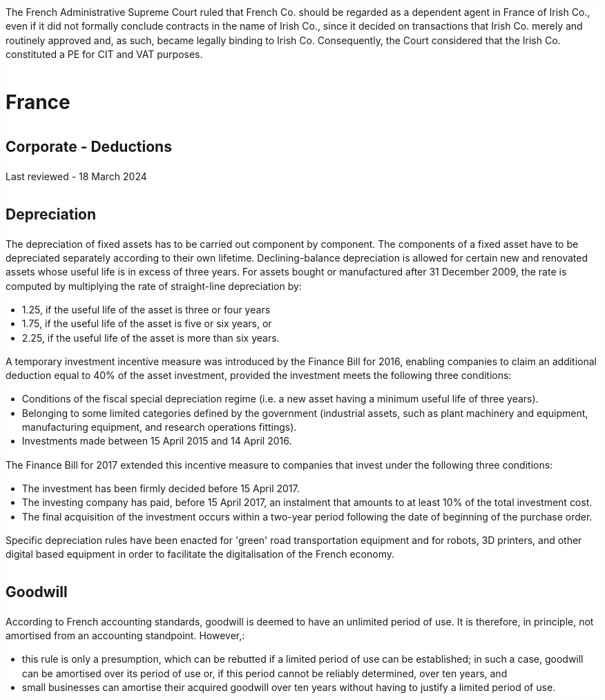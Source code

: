 The French Administrative Supreme Court ruled that French Co. should be regarded as a dependent agent in France of Irish Co., even if it did not formally conclude contracts in the name of Irish Co., since it decided on transactions that Irish Co. merely and routinely approved and, as such, became legally binding to Irish Co. 
Consequently, the Court considered that the Irish Co. constituted a PE for CIT and VAT purposes.


# France
## Corporate - Deductions
Last reviewed - 18 March 2024
## Depreciation
The depreciation of fixed assets has to be carried out component by component. The components of a fixed asset have to be depreciated separately according to their own lifetime.
Declining-balance depreciation is allowed for certain new and renovated assets whose useful life is in excess of three years.
For assets bought or manufactured after 31 December 2009, the rate is computed by multiplying the rate of straight-line depreciation by:
  * 1.25, if the useful life of the asset is three or four years
  * 1.75, if the useful life of the asset is five or six years, or
  * 2.25, if the useful life of the asset is more than six years.


A temporary investment incentive measure was introduced by the Finance Bill for 2016, enabling companies to claim an additional deduction equal to 40% of the asset investment, provided the investment meets the following three conditions:
  * Conditions of the fiscal special depreciation regime (i.e. a new asset having a minimum useful life of three years).
  * Belonging to some limited categories defined by the government (industrial assets, such as plant machinery and equipment, manufacturing equipment, and research operations fittings).
  * Investments made between 15 April 2015 and 14 April 2016.


The Finance Bill for 2017 extended this incentive measure to companies that invest under the following three conditions:
  * The investment has been firmly decided before 15 April 2017.
  * The investing company has paid, before 15 April 2017, an instalment that amounts to at least 10% of the total investment cost.
  * The final acquisition of the investment occurs within a two-year period following the date of beginning of the purchase order.


Specific depreciation rules have been enacted for 'green' road transportation equipment and for robots, 3D printers, and other digital based equipment in order to facilitate the digitalisation of the French economy.
## Goodwill
According to French accounting standards, goodwill is deemed to have an unlimited period of use. It is therefore, in principle, not amortised from an accounting standpoint. However,:
  * this rule is only a presumption, which can be rebutted if a limited period of use can be established; in such a case, goodwill can be amortised over its period of use or, if this period cannot be reliably determined, over ten years, and
  * small businesses can amortise their acquired goodwill over ten years without having to justify a limited period of use.
